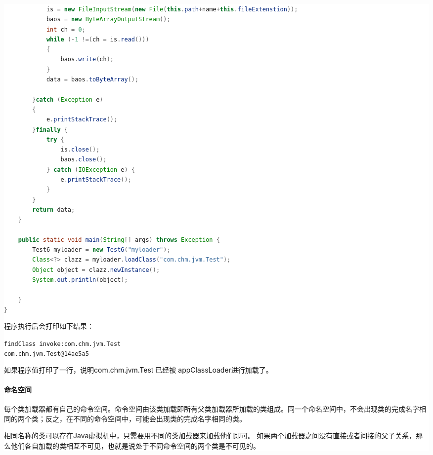 ```java
            is = new FileInputStream(new File(this.path+name+this.fileExtenstion));
            baos = new ByteArrayOutputStream();
            int ch = 0;
            while (-1 !=(ch = is.read()))
            {
                baos.write(ch);
            }
            data = baos.toByteArray();

        }catch (Exception e)
        {
            e.printStackTrace();
        }finally {
            try {
                is.close();
                baos.close();
            } catch (IOException e) {
                e.printStackTrace();
            }
        }
        return data;
    }

    public static void main(String[] args) throws Exception {
        Test6 myloader = new Test6("myloader");
        Class<?> clazz = myloader.loadClass("com.chm.jvm.Test");
        Object object = clazz.newInstance();
        System.out.println(object);

    }
}
```

程序执行后会打印如下结果：

```txt
findClass invoke:com.chm.jvm.Test
com.chm.jvm.Test@14ae5a5
```

如果程序值打印了一行，说明com.chm.jvm.Test 已经被 appClassLoader进行加载了。

#### 命名空间

​	每个类加载器都有自己的命令空间。命令空间由该类加载即所有父类加载器所加载的类组成。同一个命名空间中，不会出现类的完成名字相同的两个类；反之，在不同的命令空间中，可能会出现类的完成名字相同的类。

相同名称的类可以存在Java虚拟机中，只需要用不同的类加载器来加载他们即可。 如果两个加载器之间没有直接或者间接的父子关系，那么他们各自加载的类相互不可见，也就是说处于不同命令空间的两个类是不可见的。



